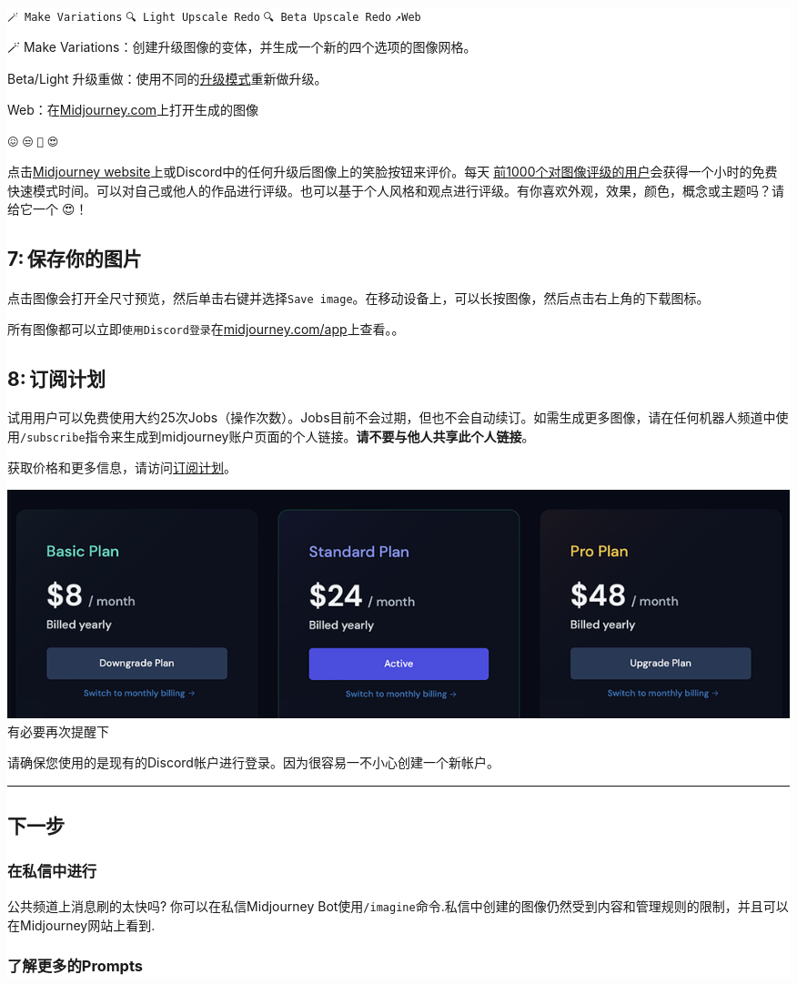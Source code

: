 `🪄 Make Variations` `🔍 Light Upscale Redo` `🔍 Beta Upscale Redo` `↗️Web`

🪄 Make Variations：创建升级图像的变体，并生成一个新的四个选项的图像网格。

Beta/Light 升级重做：使用不同的[升级模式](https://docs.midjourney.com/upscalers)重新做升级。

Web：在[Midjourney.com](https://www.midjourney.com/home/)上打开生成的图像

`😖` `😒` `🙂` `😍`

点击[Midjourney website](https://www.midjourney.com/app/ranking/)上或Discord中的任何升级后图像上的笑脸按钮来评价。每天 [前1000个对图像评级的用户](https://docs.midjourney.com/free-hours)会获得一个小时的免费快速模式时间。可以对自己或他人的作品进行评级。也可以基于个人风格和观点进行评级。有你喜欢外观，效果，颜色，概念或主题吗？请给它一个 😍！

**7:** 保存你的图片
----------------------

点击图像会打开全尺寸预览，然后单击右键并选择`Save image`。在移动设备上，可以长按图像，然后点击右上角的下载图标。

所有图像都可以立即`使用Discord登录`在[midjourney.com/app](https://www.midjourney.com/app/)上查看。。

**8:** 订阅计划
--------------------------

试用用户可以免费使用大约25次Jobs（操作次数）。Jobs目前不会过期，但也不会自动续订。如需生成更多图像，请在任何机器人频道中使用`/subscribe`指令来生成到midjourney账户页面的个人链接。**请不要与他人共享此个人链接**。

获取价格和更多信息，请访问[订阅计划](https://docs.midjourney.com/plans)。


![](../assets/doc/midjourney/10006.png)
有必要再次提醒下

请确保您使用的是现有的Discord帐户进行登录。因为很容易一不小心创建一个新帐户。

* * *

下一步
----------

### 在私信中进行

公共频道上消息刷的太快吗? 你可以在私信Midjourney Bot使用`/imagine`命令.私信中创建的图像仍然受到内容和管理规则的限制，并且可以在Midjourney网站上看到.

### 了解更多的Prompts

